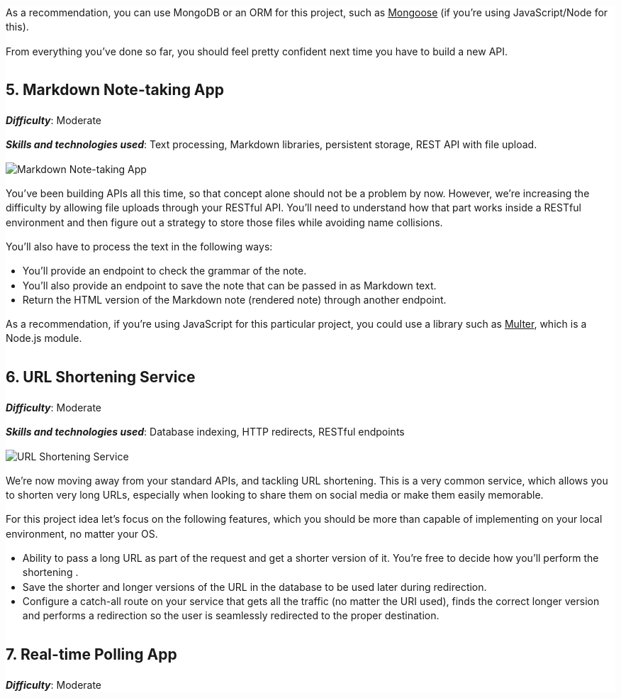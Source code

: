 As a recommendation, you can use MongoDB or an ORM for this project, such as [Mongoose](https://mongoosejs.com/) (if you’re using JavaScript/Node for this).

From everything you’ve done so far, you should feel pretty confident next time you have to build a new API.

## 5. Markdown Note-taking App

**_Difficulty_**: Moderate

**_Skills and technologies used_**: Text processing, Markdown libraries, persistent storage, REST API with file upload.

![Markdown Note-taking App](https://assets.roadmap.sh/guest/markdown-note-taking-app-tymi3.png)

You’ve been building APIs all this time, so that concept alone should not be a problem by now. However, we’re increasing the difficulty by allowing file uploads through your RESTful API. You’ll need to understand how that part works inside a RESTful environment and then figure out a strategy to store those files while avoiding name collisions.

You’ll also have to process the text in the following ways:

- You’ll provide an endpoint to check the grammar of the note.
- You’ll also provide an endpoint to save the note that can be passed in as Markdown text.
- Return the HTML version of the Markdown note (rendered note) through another endpoint.

As a recommendation, if you’re using JavaScript for this particular project, you could use a library such as [Multer](https://www.npmjs.com/package/multer), which is a Node.js module.

## 6. URL Shortening Service

**_Difficulty_**: Moderate

**_Skills and technologies used_**: Database indexing, HTTP redirects, RESTful endpoints

![URL Shortening Service](https://assets.roadmap.sh/guest/url-shortening-service-c1nzi.png)

We’re now moving away from your standard APIs, and tackling URL shortening. This is a very common service, which allows you to shorten very long URLs, especially when looking to share them on social media or make them easily memorable.

For this project idea let’s focus on the following features, which you should be more than capable of implementing on your local environment, no matter your OS.

- Ability to pass a long URL as part of the request and get a shorter version of it. You’re free to decide how you’ll perform the shortening .
- Save the shorter and longer versions of the URL in the database to be used later during redirection.
- Configure a catch-all route on your service that gets all the traffic (no matter the URI used), finds the correct longer version and performs a redirection so the user is seamlessly redirected to the proper destination.

## 7. Real-time Polling App

**_Difficulty_**: Moderate
